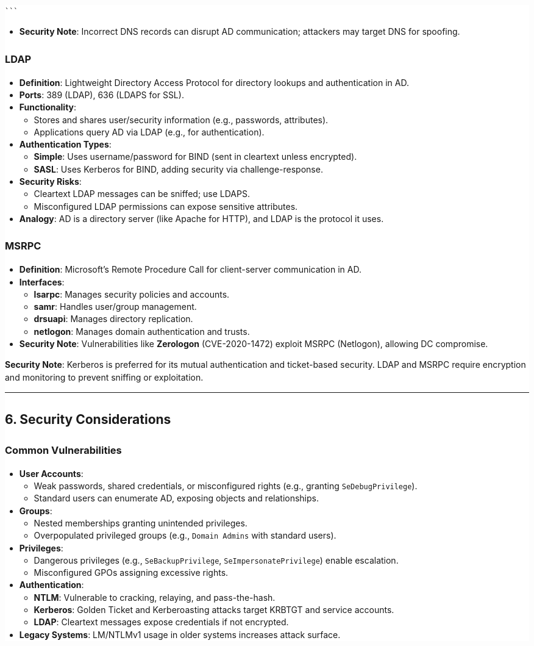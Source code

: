     ```
    
- **Security Note**: Incorrect DNS records can disrupt AD communication; attackers may target DNS for spoofing.

### LDAP

- **Definition**: Lightweight Directory Access Protocol for directory lookups and authentication in AD.
- **Ports**: 389 (LDAP), 636 (LDAPS for SSL).
- **Functionality**:
    - Stores and shares user/security information (e.g., passwords, attributes).
    - Applications query AD via LDAP (e.g., for authentication).
- **Authentication Types**:
    - **Simple**: Uses username/password for BIND (sent in cleartext unless encrypted).
    - **SASL**: Uses Kerberos for BIND, adding security via challenge-response.
- **Security Risks**:
    - Cleartext LDAP messages can be sniffed; use LDAPS.
    - Misconfigured LDAP permissions can expose sensitive attributes.
- **Analogy**: AD is a directory server (like Apache for HTTP), and LDAP is the protocol it uses.

### MSRPC

- **Definition**: Microsoft’s Remote Procedure Call for client-server communication in AD.
- **Interfaces**:
    - **lsarpc**: Manages security policies and accounts.
    - **samr**: Handles user/group management.
    - **drsuapi**: Manages directory replication.
    - **netlogon**: Manages domain authentication and trusts.
- **Security Note**: Vulnerabilities like **Zerologon** (CVE-2020-1472) exploit MSRPC (Netlogon), allowing DC compromise.

**Security Note**: Kerberos is preferred for its mutual authentication and ticket-based security. LDAP and MSRPC require encryption and monitoring to prevent sniffing or exploitation.

---

## 6. Security Considerations

### Common Vulnerabilities

- **User Accounts**:
    - Weak passwords, shared credentials, or misconfigured rights (e.g., granting `SeDebugPrivilege`).
    - Standard users can enumerate AD, exposing objects and relationships.
- **Groups**:
    - Nested memberships granting unintended privileges.
    - Overpopulated privileged groups (e.g., `Domain Admins` with standard users).
- **Privileges**:
    - Dangerous privileges (e.g., `SeBackupPrivilege`, `SeImpersonatePrivilege`) enable escalation.
    - Misconfigured GPOs assigning excessive rights.
- **Authentication**:
    - **NTLM**: Vulnerable to cracking, relaying, and pass-the-hash.
    - **Kerberos**: Golden Ticket and Kerberoasting attacks target KRBTGT and service accounts.
    - **LDAP**: Cleartext messages expose credentials if not encrypted.
- **Legacy Systems**: LM/NTLMv1 usage in older systems increases attack surface.
